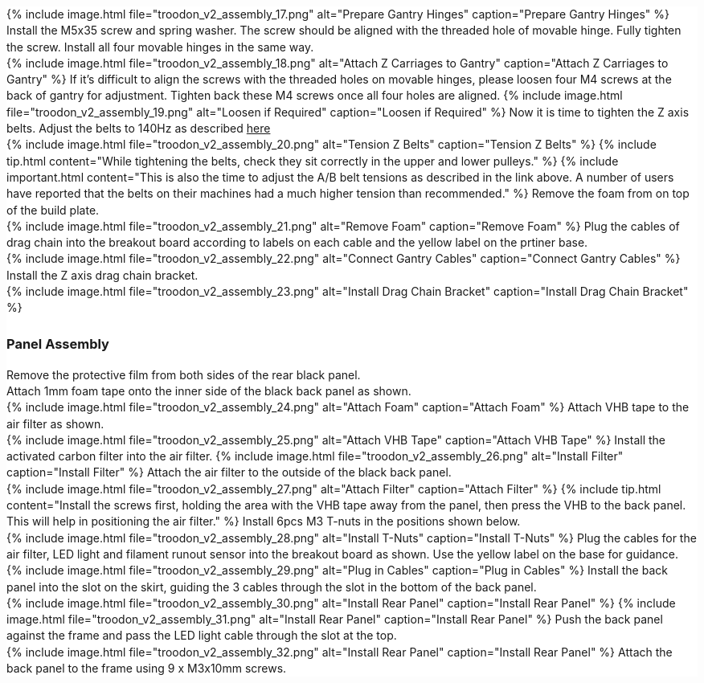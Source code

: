 {% include image.html file="troodon_v2_assembly_17.png" alt="Prepare Gantry Hinges" caption="Prepare Gantry Hinges" %}
Install the  M5x35 screw and spring washer. The screw should be aligned with the threaded hole of movable hinge. Fully tighten the screw. Install all four movable hinges in the same way.  
{% include image.html file="troodon_v2_assembly_18.png" alt="Attach Z Carriages to Gantry" caption="Attach Z Carriages to Gantry" %}
If it’s difficult to align the screws with the threaded holes on movable hinges, please loosen four M4 screws at the back of gantry for adjustment. Tighten back these M4 screws once all four holes are aligned.
{% include image.html file="troodon_v2_assembly_19.png" alt="Loosen if Required" caption="Loosen if Required" %}
Now it is time to tighten the Z axis belts. Adjust the belts to 140Hz as described [here](https://docs.vorondesign.com/tuning/secondary_printer_tuning.html#belt-tension)  
{% include image.html file="troodon_v2_assembly_20.png" alt="Tension Z Belts" caption="Tension Z Belts" %}
{% include tip.html content="While tightening the belts, check they sit correctly in the upper and lower pulleys." %}
{% include important.html content="This is also the time to adjust the A/B belt tensions as described in the link above. A number of users have reported that the belts on their machines had a much higher tension than recommended." %}
Remove the foam from on top of the build plate.  
{% include image.html file="troodon_v2_assembly_21.png" alt="Remove Foam" caption="Remove Foam" %}
Plug the cables of drag chain into the breakout board according to labels on each cable and the yellow label on the prtiner base.  
{% include image.html file="troodon_v2_assembly_22.png" alt="Connect Gantry Cables" caption="Connect Gantry Cables" %}
Install the Z axis drag chain bracket.  
{% include image.html file="troodon_v2_assembly_23.png" alt="Install Drag Chain Bracket" caption="Install Drag Chain Bracket" %}

### Panel Assembly

Remove the protective film from both sides of the rear black panel.  
Attach 1mm foam tape onto the inner side of the black back panel as shown.  
{% include image.html file="troodon_v2_assembly_24.png" alt="Attach Foam" caption="Attach Foam" %}
Attach VHB tape to the air filter as shown.  
{% include image.html file="troodon_v2_assembly_25.png" alt="Attach VHB Tape" caption="Attach VHB Tape" %}
Install the activated carbon filter into the air filter. 
{% include image.html file="troodon_v2_assembly_26.png" alt="Install Filter" caption="Install Filter" %} 
Attach the air filter to the outside of the black back panel.  
{% include image.html file="troodon_v2_assembly_27.png" alt="Attach Filter" caption="Attach Filter" %}
{% include tip.html content="Install the screws first, holding the area with the VHB tape away from the panel, then press the VHB to the back panel. This will help in positioning the air filter." %}
Install 6pcs M3 T-nuts in the positions shown below.  
{% include image.html file="troodon_v2_assembly_28.png" alt="Install T-Nuts" caption="Install T-Nuts" %}
Plug the cables for the air filter, LED light and filament runout sensor into the breakout board as shown. Use the yellow label on the base for guidance.  
{% include image.html file="troodon_v2_assembly_29.png" alt="Plug in Cables" caption="Plug in Cables" %}
Install the back panel into the slot on the skirt, guiding the 3 cables through the slot in the bottom of the back panel.  
{% include image.html file="troodon_v2_assembly_30.png" alt="Install Rear Panel" caption="Install Rear Panel" %}
{% include image.html file="troodon_v2_assembly_31.png" alt="Install Rear Panel" caption="Install Rear Panel" %}
Push the back panel against the frame and pass the LED light cable through the slot at the top.  
{% include image.html file="troodon_v2_assembly_32.png" alt="Install Rear Panel" caption="Install Rear Panel" %}
Attach the back panel to the frame using 9 x M3x10mm screws.  